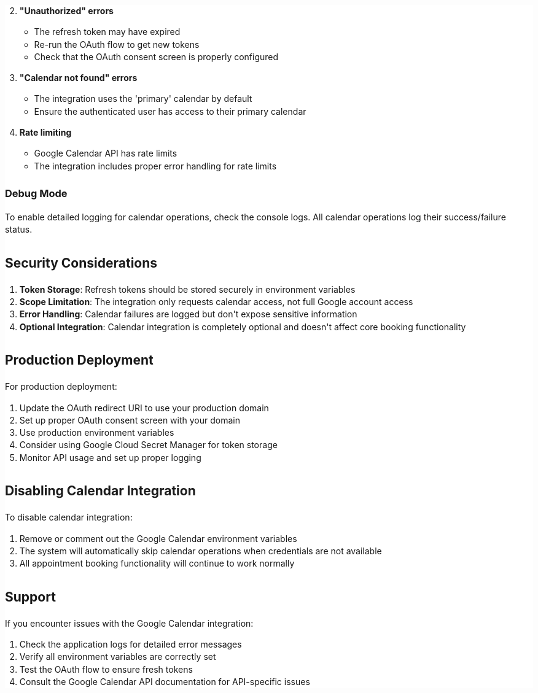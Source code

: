 2. **"Unauthorized" errors**
   - The refresh token may have expired
   - Re-run the OAuth flow to get new tokens
   - Check that the OAuth consent screen is properly configured

3. **"Calendar not found" errors**
   - The integration uses the 'primary' calendar by default
   - Ensure the authenticated user has access to their primary calendar

4. **Rate limiting**
   - Google Calendar API has rate limits
   - The integration includes proper error handling for rate limits

### Debug Mode

To enable detailed logging for calendar operations, check the console logs. All calendar operations log their success/failure status.

## Security Considerations

1. **Token Storage**: Refresh tokens should be stored securely in environment variables
2. **Scope Limitation**: The integration only requests calendar access, not full Google account access
3. **Error Handling**: Calendar failures are logged but don't expose sensitive information
4. **Optional Integration**: Calendar integration is completely optional and doesn't affect core booking functionality

## Production Deployment

For production deployment:

1. Update the OAuth redirect URI to use your production domain
2. Set up proper OAuth consent screen with your domain
3. Use production environment variables
4. Consider using Google Cloud Secret Manager for token storage
5. Monitor API usage and set up proper logging

## Disabling Calendar Integration

To disable calendar integration:

1. Remove or comment out the Google Calendar environment variables
2. The system will automatically skip calendar operations when credentials are not available
3. All appointment booking functionality will continue to work normally

## Support

If you encounter issues with the Google Calendar integration:

1. Check the application logs for detailed error messages
2. Verify all environment variables are correctly set
3. Test the OAuth flow to ensure fresh tokens
4. Consult the Google Calendar API documentation for API-specific issues
